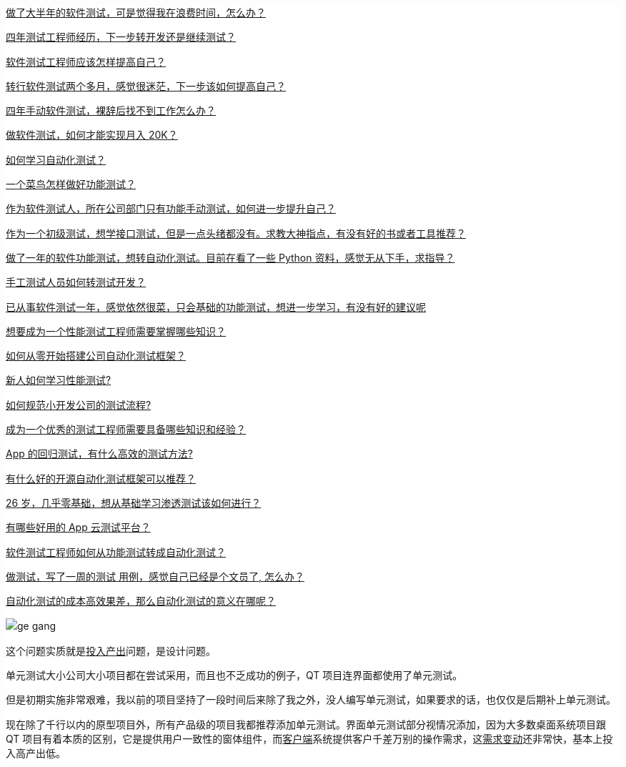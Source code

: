 [做了大半年的软件测试，可是觉得我在浪费时间，怎么办？](https://www.zhihu.com/question/49654884/answer/1452761382)

[四年测试工程师经历，下一步转开发还是继续测试？](https://www.zhihu.com/question/277034536/answer/1511483058)

[软件测试工程师应该怎样提高自己？](https://www.zhihu.com/question/26644707/answer/1534133907)

[转行软件测试两个多月，感觉很迷茫，下一步该如何提高自己？](https://www.zhihu.com/question/36296780/answer/1583228231)

[四年手动软件测试，裸辞后找不到工作怎么办？](https://www.zhihu.com/question/56831599/answer/1520268900)

[做软件测试，如何才能实现月入 20K？](https://www.zhihu.com/question/373819487/answer/1544096283)

[如何学习自动化测试？](https://www.zhihu.com/question/22211535/answer/1579948115)

[一个菜鸟怎样做好功能测试？](https://www.zhihu.com/question/49877910/answer/1597914370)

[作为软件测试人，所在公司部门只有功能手动测试，如何进一步提升自己？](https://www.zhihu.com/question/66716450/answer/1598655029)

[作为一个初级测试，想学接口测试，但是一点头绪都没有。求教大神指点，有没有好的书或者工具推荐？](https://www.zhihu.com/question/49546647/answer/1651734140)

[做了一年的软件功能测试，想转自动化测试。目前在看了一些 Python 资料，感觉无从下手，求指导？](https://www.zhihu.com/question/51371281/answer/1677887754)

[手工测试人员如何转测试开发？](https://www.zhihu.com/question/61162236/answer/1614932376)

[已从事软件测试一年，感觉依然很菜，只会基础的功能测试，想进一步学习，有没有好的建议呢](https://www.zhihu.com/question/374651679/answer/1904700673)

[想要成为一个性能测试工程师需要掌握哪些知识？](https://www.zhihu.com/question/34227120/answer/2380071628)

[如何从零开始搭建公司自动化测试框架？](https://www.zhihu.com/question/56625870/answer/2429570734)

[新人如何学习性能测试?](https://www.zhihu.com/question/22229787/answer/2479020711)

[如何规范小开发公司的测试流程?](https://www.zhihu.com/question/33406353/answer/2491291115)

[成为一个优秀的测试工程师需要具备哪些知识和经验？](https://www.zhihu.com/question/39085335/answer/2558443624)

[App 的回归测试，有什么高效的测试方法?](https://www.zhihu.com/question/21535114/answer/2577118822)

[有什么好的开源自动化测试框架可以推荐？](https://www.zhihu.com/question/19923336/answer/2585952461)

[26 岁，几乎零基础，想从基础学习渗透测试该如何进行？](https://www.zhihu.com/question/28566200/answer/2739559535)

[有哪些好用的 App 云测试平台？](https://www.zhihu.com/question/48161549/answer/2945231519)

[软件测试工程师如何从功能测试转成自动化测试？](https://www.zhihu.com/question/27986014/answer/3054662174)

[做测试，写了一周的测试 用例，感觉自己已经是个文员了, 怎么办？](https://www.zhihu.com/question/56946964/answer/3055502139)

[自动化测试的成本高效果差，那么自动化测试的意义在哪呢？](https://www.zhihu.com/question/19786019/answer/3222101868)

![](https://picx.zhimg.com/03b42d62450ffcb05428b958512bea22_l.jpg?source=1def8aca)ge gang

这个问题实质就是[投入产出](https://www.zhihu.com/search?q=%E6%8A%95%E5%85%A5%E4%BA%A7%E5%87%BA&search_source=Entity&hybrid_search_source=Entity&hybrid_search_extra=%7B%22sourceType%22%3A%22answer%22%2C%22sourceId%22%3A45048929%7D)问题，是设计问题。

单元测试大小公司大小项目都在尝试采用，而且也不乏成功的例子，QT 项目连界面都使用了单元测试。

但是初期实施非常艰难，我以前的项目坚持了一段时间后来除了我之外，没人编写单元测试，如果要求的话，也仅仅是后期补上单元测试。

现在除了千行以内的原型项目外，所有产品级的项目我都推荐添加单元测试。界面单元测试部分视情况添加，因为大多数桌面系统项目跟 QT 项目有着本质的区别，它是提供用户一致性的窗体组件，而[客户端](https://www.zhihu.com/search?q=%E5%AE%A2%E6%88%B7%E7%AB%AF&search_source=Entity&hybrid_search_source=Entity&hybrid_search_extra=%7B%22sourceType%22%3A%22answer%22%2C%22sourceId%22%3A45048929%7D)系统提供客户千差万别的操作需求，这[需求变动](https://www.zhihu.com/search?q=%E9%9C%80%E6%B1%82%E5%8F%98%E5%8A%A8&search_source=Entity&hybrid_search_source=Entity&hybrid_search_extra=%7B%22sourceType%22%3A%22answer%22%2C%22sourceId%22%3A45048929%7D)还非常快，基本上投入高产出低。
